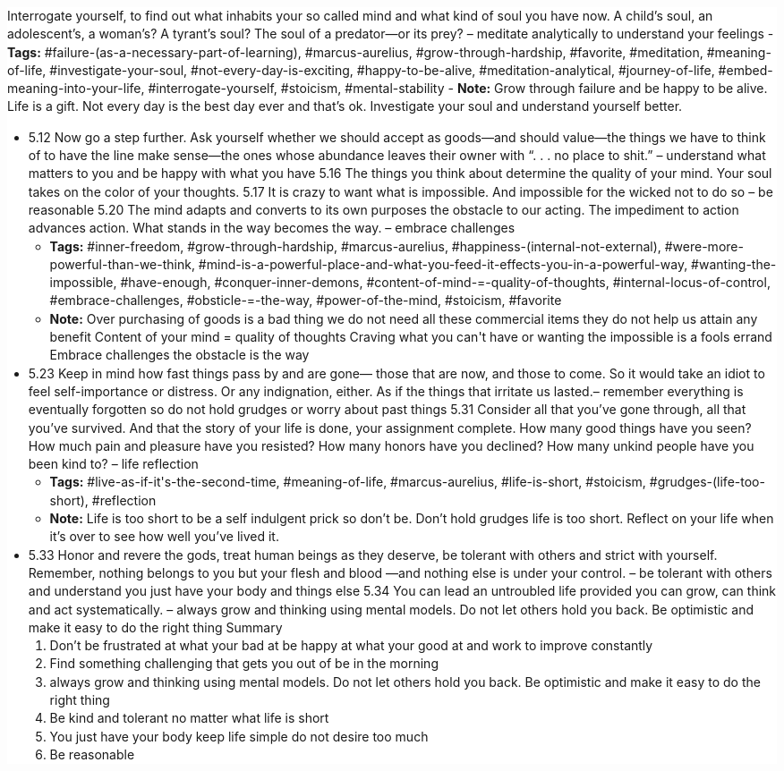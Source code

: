   Interrogate yourself, to find out what inhabits your so called mind and what kind of soul you have now. A child’s soul, an adolescent’s, a woman’s? A tyrant’s soul? The soul of a predator—or its prey? – meditate analytically to understand your feelings
    - **Tags:** #failure-(as-a-necessary-part-of-learning), #marcus-aurelius, #grow-through-hardship, #favorite, #meditation, #meaning-of-life, #investigate-your-soul, #not-every-day-is-exciting, #happy-to-be-alive, #meditation-analytical, #journey-of-life, #embed-meaning-into-your-life, #interrogate-yourself, #stoicism, #mental-stability
    - **Note:** Grow through failure and be happy to be alive. Life is a gift. Not every day is the best day ever and that’s ok.
      Investigate your soul and understand yourself better.
- 5.12
  Now go a step further. Ask yourself whether we should accept as goods—and should value—the things we have to think of to have the line make sense—the ones whose abundance leaves their owner with “. . . no place to shit.” – understand what matters to you and be happy with what you have
  5.16
  The things you think about determine the quality of your mind. Your soul takes on the color of your thoughts.
  5.17
  It is crazy to want what is impossible. And impossible for the wicked not to do so – be reasonable
  5.20
  The mind adapts and converts to its own purposes the obstacle to our acting. The impediment to action advances action. What stands in the way becomes the way. – embrace challenges
    - **Tags:** #inner-freedom, #grow-through-hardship, #marcus-aurelius, #happiness-(internal-not-external), #were-more-powerful-than-we-think, #mind-is-a-powerful-place-and-what-you-feed-it-effects-you-in-a-powerful-way, #wanting-the-impossible, #have-enough, #conquer-inner-demons, #content-of-mind-=-quality-of-thoughts, #internal-locus-of-control, #embrace-challenges, #obsticle-=-the-way, #power-of-the-mind, #stoicism, #favorite
    - **Note:** Over purchasing of goods is a bad thing we do not need all these commercial items they do not help us attain any benefit
      Content of your mind = quality of thoughts
      Craving what you can't have or wanting the impossible is a fools errand
      Embrace challenges the obstacle is the way
- 5.23
  Keep in mind how fast things pass by and are gone— those that are now, and those to come. So it would take an idiot to feel self-importance or distress. Or any indignation, either. As if the things that irritate us lasted.– remember everything is eventually forgotten so do not hold grudges or worry about past things
  5.31
  Consider all that you’ve gone through, all that you’ve survived. And that the story of your life is done, your assignment complete. How many good things have you seen? How much pain and pleasure have you resisted? How many honors have you declined? How many unkind people have you been kind to? – life reflection
    - **Tags:** #live-as-if-it's-the-second-time, #meaning-of-life, #marcus-aurelius, #life-is-short, #stoicism, #grudges-(life-too-short), #reflection
    - **Note:** Life is too short to be a self indulgent prick so don’t be. Don’t hold grudges life is too short.
      Reflect on your life when it’s over to see how well you’ve lived it.
- 5.33
  Honor and revere the gods, treat human beings as they deserve, be tolerant with others and strict with yourself. Remember, nothing belongs to you but your flesh and blood —and nothing else is under your control. – be tolerant with others and understand you just have your body and things else
  5.34
  You can lead an untroubled life provided you can grow, can think and act systematically. – always grow and thinking using mental models. Do not let others hold you back. Be optimistic and make it easy to do the right thing
  Summary
  1. Don’t be frustrated at what your bad at be happy at what your good at and work to improve constantly
  2. Find something challenging that gets you out of be in the morning
  3. always grow and thinking using mental models. Do not let others hold you back. Be optimistic and make it easy to do the right thing
  4. Be kind and tolerant no matter what life is short
  5. You just have your body keep life simple do not desire too much
  6. Be reasonable